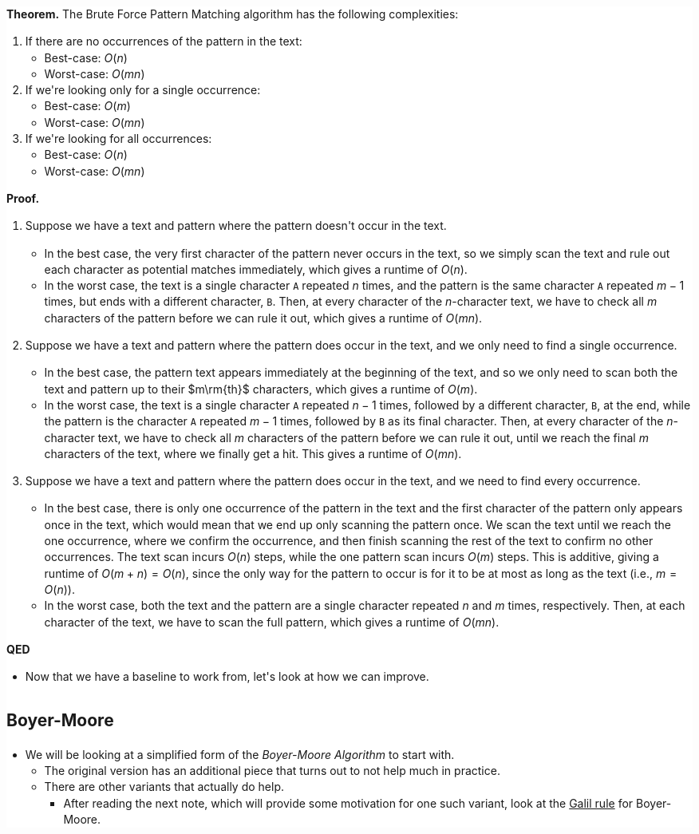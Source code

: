 **Theorem.** The Brute Force Pattern Matching algorithm has the following complexities:
1. If there are no occurrences of the pattern in the text:
    * Best-case: $O\left(n\right)$
    * Worst-case: $O\left(mn\right)$
2. If we're looking only for a single occurrence:
    * Best-case: $O\left(m\right)$
    * Worst-case: $O\left(mn\right)$
3. If we're looking for all occurrences:
    * Best-case: $O\left(n\right)$
    * Worst-case: $O\left(mn\right)$

**Proof.**

1. Suppose we have a text and pattern where the pattern doesn't occur in the text.
    * In the best case, the very first character of the pattern never occurs in the text, so we simply scan the text and rule out each character as potential matches immediately, which gives a runtime of $O\left(n\right)$.
    * In the worst case, the text is a single character `A` repeated $n$ times, and the pattern is the same character `A` repeated $m-1$ times, but ends with a different character, `B`. Then, at every character of the $n$-character text, we have to check all $m$ characters of the pattern before we can rule it out, which gives a runtime of $O\left(mn\right)$.

2. Suppose we have a text and pattern where the pattern does occur in the text, and we only need to find a single occurrence.
    * In the best case, the pattern text appears immediately at the beginning of the text, and so we only need to scan both the text and pattern up to their $m\rm{th}$ characters, which gives a runtime of $O\left(m\right)$.
    * In the worst case, the text is a single character `A` repeated $n-1$ times, followed by a different character, `B`, at the end, while the pattern is the character `A` repeated $m-1$ times, followed by `B` as its final character. Then, at every character of the $n$-character text, we have to check all $m$ characters of the pattern before we can rule it out, until we reach the final $m$ characters of the text, where we finally get a hit. This gives a runtime of $O\left(mn\right)$.

3. Suppose we have a text and pattern where the pattern does occur in the text, and we need to find every occurrence.
    * In the best case, there is only one occurrence of the pattern in the text and the first character of the pattern only appears once in the text, which would mean that we end up only scanning the pattern once. We scan the text until we reach the one occurrence, where we confirm the occurrence, and then finish scanning the rest of the text to confirm no other occurrences. The text scan incurs $O\left(n\right)$ steps, while the one pattern scan incurs $O\left(m\right)$ steps. This is additive, giving a runtime of $O\left(m + n\right) = O\left(n\right)$, since the only way for the pattern to occur is for it to be at most as long as the text (i.e., $m = O\left(n\right)$).
    * In the worst case, both the text and the pattern are a single character repeated $n$ and $m$ times, respectively. Then, at each character of the text, we have to scan the full pattern, which gives a runtime of $O\left(mn\right)$.

**QED**

* Now that we have a baseline to work from, let's look at how we can improve.

## Boyer-Moore

* We will be looking at a simplified form of the *Boyer-Moore Algorithm* to start with.
    * The original version has an additional piece that turns out to not help much in practice.
    * There are other variants that actually do help.
        * After reading the next note, which will provide some motivation for one such variant, look at the [Galil rule](https://en.wikipedia.org/wiki/Boyer%E2%80%93Moore_string-search_algorithm#The_Galil_rule) for Boyer-Moore.
